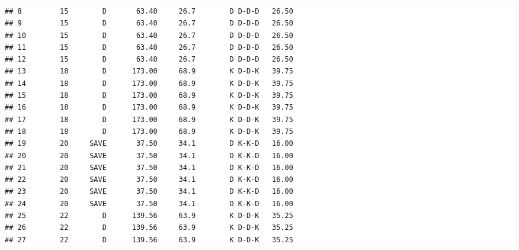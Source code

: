     ## 8         15        D       63.40     26.7        D D-D-D   26.50
    ## 9         15        D       63.40     26.7        D D-D-D   26.50
    ## 10        15        D       63.40     26.7        D D-D-D   26.50
    ## 11        15        D       63.40     26.7        D D-D-D   26.50
    ## 12        15        D       63.40     26.7        D D-D-D   26.50
    ## 13        18        D      173.00     68.9        K D-D-K   39.75
    ## 14        18        D      173.00     68.9        K D-D-K   39.75
    ## 15        18        D      173.00     68.9        K D-D-K   39.75
    ## 16        18        D      173.00     68.9        K D-D-K   39.75
    ## 17        18        D      173.00     68.9        K D-D-K   39.75
    ## 18        18        D      173.00     68.9        K D-D-K   39.75
    ## 19        20     SAVE       37.50     34.1        D K-K-D   16.00
    ## 20        20     SAVE       37.50     34.1        D K-K-D   16.00
    ## 21        20     SAVE       37.50     34.1        D K-K-D   16.00
    ## 22        20     SAVE       37.50     34.1        D K-K-D   16.00
    ## 23        20     SAVE       37.50     34.1        D K-K-D   16.00
    ## 24        20     SAVE       37.50     34.1        D K-K-D   16.00
    ## 25        22        D      139.56     63.9        K D-D-K   35.25
    ## 26        22        D      139.56     63.9        K D-D-K   35.25
    ## 27        22        D      139.56     63.9        K D-D-K   35.25